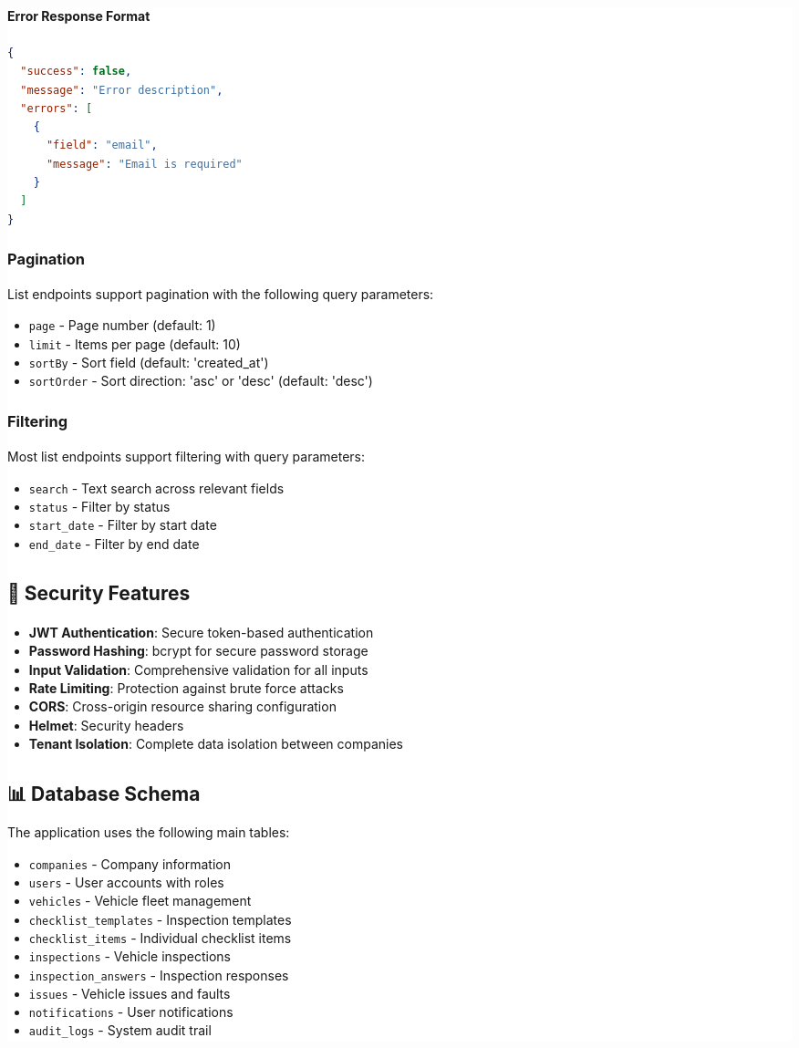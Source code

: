 #### Error Response Format
```json
{
  "success": false,
  "message": "Error description",
  "errors": [
    {
      "field": "email",
      "message": "Email is required"
    }
  ]
}
```

### Pagination

List endpoints support pagination with the following query parameters:
- `page` - Page number (default: 1)
- `limit` - Items per page (default: 10)
- `sortBy` - Sort field (default: 'created_at')
- `sortOrder` - Sort direction: 'asc' or 'desc' (default: 'desc')

### Filtering

Most list endpoints support filtering with query parameters:
- `search` - Text search across relevant fields
- `status` - Filter by status
- `start_date` - Filter by start date
- `end_date` - Filter by end date

## 🔐 Security Features

- **JWT Authentication**: Secure token-based authentication
- **Password Hashing**: bcrypt for secure password storage
- **Input Validation**: Comprehensive validation for all inputs
- **Rate Limiting**: Protection against brute force attacks
- **CORS**: Cross-origin resource sharing configuration
- **Helmet**: Security headers
- **Tenant Isolation**: Complete data isolation between companies

## 📊 Database Schema

The application uses the following main tables:
- `companies` - Company information
- `users` - User accounts with roles
- `vehicles` - Vehicle fleet management
- `checklist_templates` - Inspection templates
- `checklist_items` - Individual checklist items
- `inspections` - Vehicle inspections
- `inspection_answers` - Inspection responses
- `issues` - Vehicle issues and faults
- `notifications` - User notifications
- `audit_logs` - System audit trail
